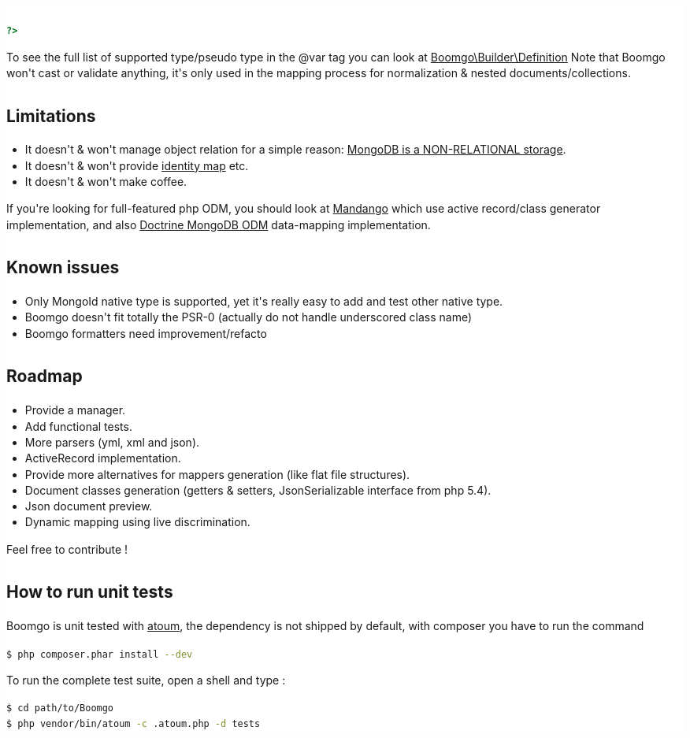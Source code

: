 ```php

?>
```

To see the full list of supported type/pseudo type in the @var tag you can look at [Boomgo\Builder\Definition](https://github.com/Retentio/Boomgo/blob/master/src/Boomgo/Builder/Definition.php#L39)
Note that Boomgo won't cast or validate anything, it's only used in the mapping process for normalization & nested documents/collections.

Limitations
-----------

* It doesn't & won't manage object relation for a simple reason: [MongoDB is a NON-RELATIONAL storage](http://www.mongodb.org/display/DOCS/Database+References).
* It doesn't & won't provide [identity map](http://en.wikipedia.org/wiki/Identity_map) etc.
* It doesn't & won't make coffee.

If you're looking for full-featured php ODM, you should look at [Mandango](https://github.com/mandango/mandango) which use active record/class generator implementation, and also [Doctrine MongoDB ODM](http://www.doctrine-project.org/projects/mongodb_odm/current/docs/en) data-mapping implementation.

Known issues
------------

* Only MongoId native type is supported, yet it's really easy to add and test other native type.
* Boomgo doesn't fit totally the PSR-0 (actually do not handle underscored class name)
* Boomgo formatters need improvement/refacto


Roadmap
-------

* Provide a manager.
* Add functional tests.
* More parsers (yml, xml and json).
* ActiveRecord implementation.
* Provide more alternatives for mappers generation (like flat file structures).
* Document classes generation (getters & setters, JsonSerializable interface from php 5.4).
* Json document preview.
* Dynamic mapping using live discrimination.

Feel free to contribute !

How to run unit tests
---------------------

Boomgo is unit tested with [atoum](https://github.com/mageekguy/atoum), the dependency is not shipped by default, with composer you have to run the command

```bash
$ php composer.phar install --dev
```

To run the complete test suite, open a shell and type :

```bash
$ cd path/to/Boomgo
$ php vendor/bin/atoum -c .atoum.php -d tests
```
